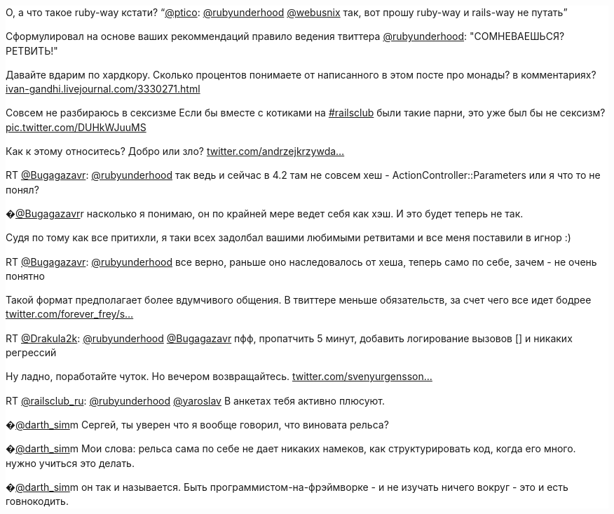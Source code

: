 О, а что такое ruby-way кстати?
“<a href="https://twitter.com/ptico" title="Andrey Savchenko">@ptico</a>: <a href="https://twitter.com/rubyunderhood" title="Ruby разработчик">@rubyunderhood</a> <a href="https://twitter.com/webusnix" title="webus">@webusnix</a> так, вот прошу ruby-way и rails-way не путать”

Сформулировал на основе ваших рекоммендаций правило ведения твиттера <a href="https://twitter.com/rubyunderhood" title="Ruby разработчик">@rubyunderhood</a>: 
"СОМНЕВАЕШЬСЯ? РЕТВИТЬ!"

Давайте вдарим по хардкору. Сколько процентов понимаете от написанного в этом посте про монады? в комментариях? <a href="http://t.co/JoNCjLmAqv">ivan-gandhi.livejournal.com/3330271.html</a>

Совсем не разбираюсь в сексизме
Если бы вместе с котиками на <a href="https://twitter.com/search?q=%23railsclub">#railsclub</a> были такие парни, это уже был бы не сексизм? <a href="http://t.co/DUHkWJuuMS">pic.twitter.com/DUHkWJuuMS</a>

Как к этому относитесь? Добро или зло? <a href="https://t.co/E27hppwAkZ">twitter.com/andrzejkrzywda…</a>

RT <a href="https://twitter.com/Bugagazavr" title="Bugagazavr">@Bugagazavr</a>: <a href="https://twitter.com/rubyunderhood" title="Ruby разработчик">@rubyunderhood</a> так ведь и сейчас в 4.2 там не совсем хеш - ActionController::Parameters или я что то не понял?

�<a href="https://twitter.com/Bugagazavr" title="Bugagazavr">@Bugagazavr</a>r насколько я понимаю, он по крайней мере ведет себя как хэш. И это будет теперь не так.

Судя по тому как все притихли, я таки всех задолбал вашими любимыми ретвитами и все меня поставили в игнор :)

RT <a href="https://twitter.com/Bugagazavr" title="Bugagazavr">@Bugagazavr</a>: <a href="https://twitter.com/rubyunderhood" title="Ruby разработчик">@rubyunderhood</a> все верно, раньше оно наследовалось от хеша, теперь само по себе, зачем - не очень понятно

Такой формат предполагает более вдумчивого общения. В твиттере меньше обязательств, за счет чего все идет бодрее <a href="https://t.co/ogDjFxM8iG">twitter.com/forever_frey/s…</a>

RT <a href="https://twitter.com/Drakula2k" title="Vlad">@Drakula2k</a>: <a href="https://twitter.com/rubyunderhood" title="Ruby разработчик">@rubyunderhood</a> <a href="https://twitter.com/Bugagazavr" title="Bugagazavr">@Bugagazavr</a> пфф, пропатчить 5 минут, добавить логирование вызовов [] и никаких регрессий

Ну ладно, поработайте чуток. Но вечером возвращайтесь. <a href="https://t.co/JK4skLVUDu">twitter.com/svenyurgensson…</a>

RT <a href="https://twitter.com/railsclub_ru" title="Rails Club">@railsclub_ru</a>: <a href="https://twitter.com/rubyunderhood" title="Ruby разработчик">@rubyunderhood</a> <a href="https://twitter.com/yaroslav" title="Yaroslav Markin">@yaroslav</a> В анкетах тебя активно плюсуют.

�<a href="https://twitter.com/darth_sim" title="Sergey Alexandrovich">@darth_sim</a>m Сергей, ты уверен что я вообще говорил, что виновата рельса?

�<a href="https://twitter.com/darth_sim" title="Sergey Alexandrovich">@darth_sim</a>m Мои слова: рельса сама по себе не дает никаких намеков, как структурировать код, когда его много. нужно учиться это делать.

�<a href="https://twitter.com/darth_sim" title="Sergey Alexandrovich">@darth_sim</a>m он так и называется. Быть программистом-на-фрэймворке - и не изучать ничего вокруг - это и есть говнокодить.
